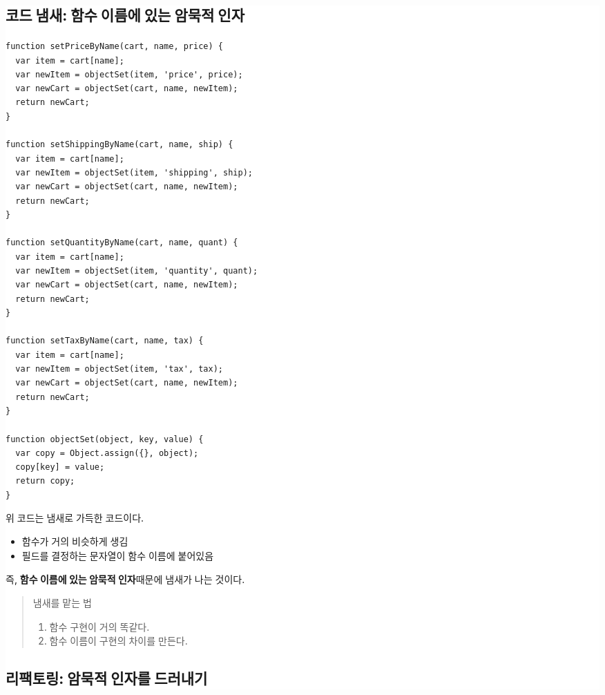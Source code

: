 ## 코드 냄새: 함수 이름에 있는 암묵적 인자

```tsx
function setPriceByName(cart, name, price) {
  var item = cart[name];
  var newItem = objectSet(item, 'price', price);
  var newCart = objectSet(cart, name, newItem);
  return newCart;
}

function setShippingByName(cart, name, ship) {
  var item = cart[name];
  var newItem = objectSet(item, 'shipping', ship);
  var newCart = objectSet(cart, name, newItem);
  return newCart;
}

function setQuantityByName(cart, name, quant) {
  var item = cart[name];
  var newItem = objectSet(item, 'quantity', quant);
  var newCart = objectSet(cart, name, newItem);
  return newCart;
}

function setTaxByName(cart, name, tax) {
  var item = cart[name];
  var newItem = objectSet(item, 'tax', tax);
  var newCart = objectSet(cart, name, newItem);
  return newCart;
}

function objectSet(object, key, value) {
  var copy = Object.assign({}, object);
  copy[key] = value;
  return copy;
}
```

위 코드는 냄새로 가득한 코드이다.

- 함수가 거의 비슷하게 생김
- 필드를 결정하는 문자열이 함수 이름에 붙어있음

즉, **함수 이름에 있는 암묵적 인자**때문에 냄새가 나는 것이다.

> 냄새를 맡는 법
> 
> 1. 함수 구현이 거의 똑같다.
> 2. 함수 이름이 구현의 차이를 만든다.
> 

## 리팩토링: 암묵적 인자를 드러내기
